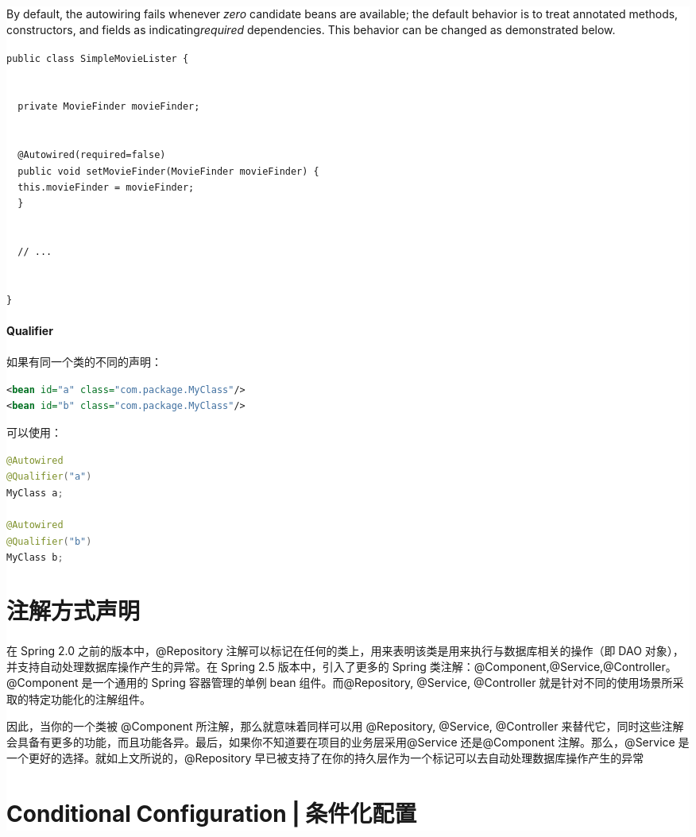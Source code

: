 By default, the autowiring fails whenever _zero_ candidate beans are available; the default behavior is to treat annotated methods, constructors, and fields as indicating*required* dependencies. This behavior can be changed as demonstrated below.

```
public class SimpleMovieLister {


  private MovieFinder movieFinder;


  @Autowired(required=false)
  public void setMovieFinder(MovieFinder movieFinder) {
  this.movieFinder = movieFinder;
  }


  // ...


}
```

#### Qualifier

如果有同一个类的不同的声明：

```xml
<bean id="a" class="com.package.MyClass"/>
<bean id="b" class="com.package.MyClass"/>
```

可以使用：

```java
@Autowired
@Qualifier("a")
MyClass a;

@Autowired
@Qualifier("b")
MyClass b;
```

# 注解方式声明

在 Spring 2.0 之前的版本中，@Repository 注解可以标记在任何的类上，用来表明该类是用来执行与数据库相关的操作（即 DAO 对象），并支持自动处理数据库操作产生的异常。在 Spring 2.5 版本中，引入了更多的 Spring 类注解：@Component,@Service,@Controller。@Component 是一个通用的 Spring 容器管理的单例 bean 组件。而@Repository, @Service, @Controller 就是针对不同的使用场景所采取的特定功能化的注解组件。

因此，当你的一个类被 @Component 所注解，那么就意味着同样可以用 @Repository, @Service, @Controller 来替代它，同时这些注解会具备有更多的功能，而且功能各异。最后，如果你不知道要在项目的业务层采用@Service 还是@Component 注解。那么，@Service 是一个更好的选择。就如上文所说的，@Repository 早已被支持了在你的持久层作为一个标记可以去自动处理数据库操作产生的异常

# Conditional Configuration | 条件化配置
